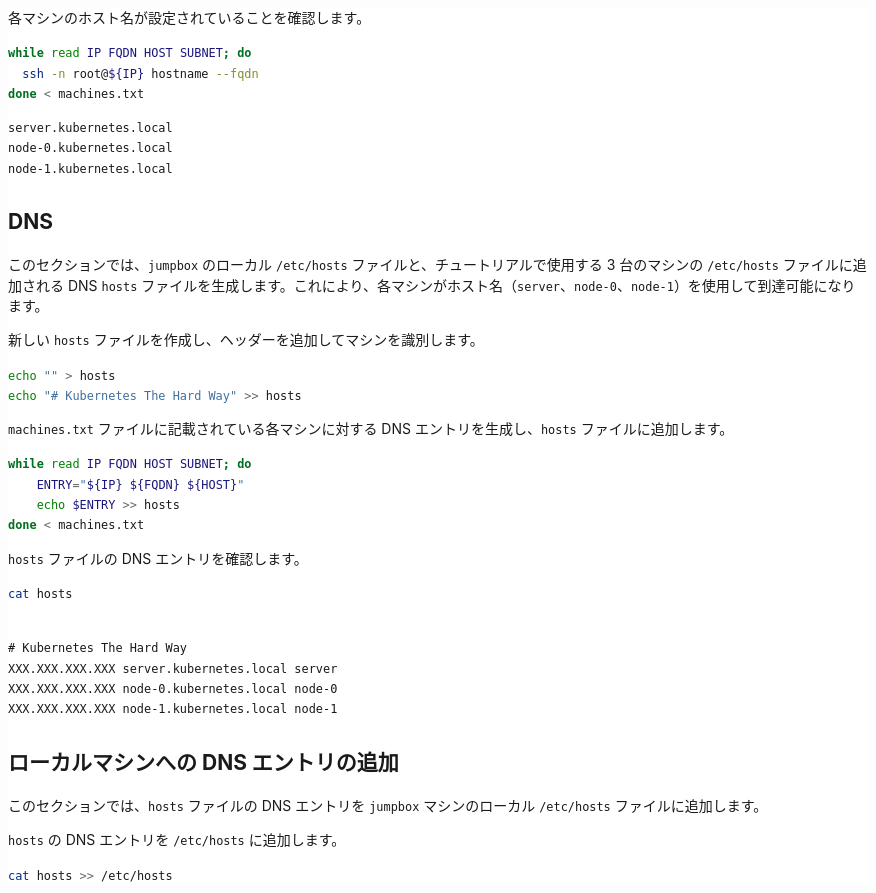 各マシンのホスト名が設定されていることを確認します。

```bash
while read IP FQDN HOST SUBNET; do
  ssh -n root@${IP} hostname --fqdn
done < machines.txt
```

```text
server.kubernetes.local
node-0.kubernetes.local
node-1.kubernetes.local
```

## DNS

このセクションでは、`jumpbox` のローカル `/etc/hosts` ファイルと、チュートリアルで使用する 3 台のマシンの `/etc/hosts` ファイルに追加される DNS `hosts` ファイルを生成します。これにより、各マシンがホスト名（`server`、`node-0`、`node-1`）を使用して到達可能になります。

新しい `hosts` ファイルを作成し、ヘッダーを追加してマシンを識別します。

```bash
echo "" > hosts
echo "# Kubernetes The Hard Way" >> hosts
```

`machines.txt` ファイルに記載されている各マシンに対する DNS エントリを生成し、`hosts` ファイルに追加します。

```bash
while read IP FQDN HOST SUBNET; do
    ENTRY="${IP} ${FQDN} ${HOST}"
    echo $ENTRY >> hosts
done < machines.txt
```

`hosts` ファイルの DNS エントリを確認します。

```bash
cat hosts
```

```text

# Kubernetes The Hard Way
XXX.XXX.XXX.XXX server.kubernetes.local server
XXX.XXX.XXX.XXX node-0.kubernetes.local node-0
XXX.XXX.XXX.XXX node-1.kubernetes.local node-1
```

## ローカルマシンへの DNS エントリの追加

このセクションでは、`hosts` ファイルの DNS エントリを `jumpbox` マシンのローカル `/etc/hosts` ファイルに追加します。

`hosts` の DNS エントリを `/etc/hosts` に追加します。

```bash
cat hosts >> /etc/hosts
```
